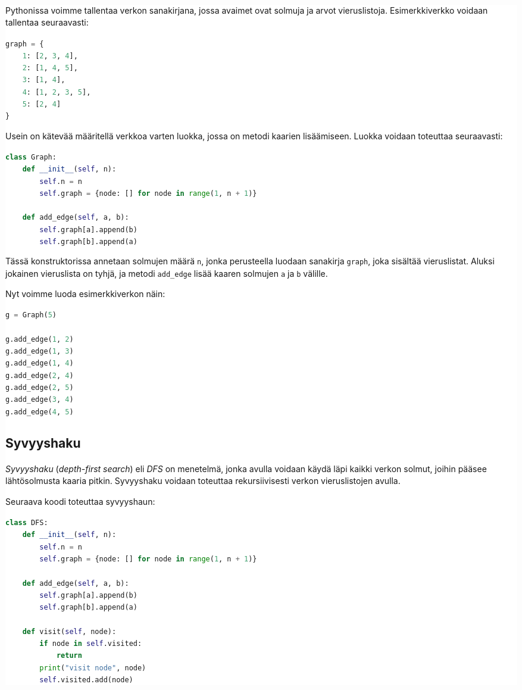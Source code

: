 Pythonissa voimme tallentaa verkon sanakirjana, jossa avaimet ovat solmuja ja arvot vieruslistoja. Esimerkkiverkko voidaan tallentaa seuraavasti:

```python
graph = {
    1: [2, 3, 4],
    2: [1, 4, 5],
    3: [1, 4],
    4: [1, 2, 3, 5],
    5: [2, 4]
}
```

Usein on kätevää määritellä verkkoa varten luokka, jossa on metodi kaarien lisäämiseen. Luokka voidaan toteuttaa seuraavasti:

```python
class Graph:
    def __init__(self, n):
        self.n = n
        self.graph = {node: [] for node in range(1, n + 1)}
        
    def add_edge(self, a, b):
        self.graph[a].append(b)
        self.graph[b].append(a)
```

Tässä konstruktorissa annetaan solmujen määrä `n`, jonka perusteella luodaan sanakirja `graph`, joka sisältää vieruslistat. Aluksi jokainen vieruslista on tyhjä, ja metodi `add_edge` lisää kaaren solmujen `a` ja `b` välille.

Nyt voimme luoda esimerkkiverkon näin:

```python
g = Graph(5)

g.add_edge(1, 2)
g.add_edge(1, 3)
g.add_edge(1, 4)
g.add_edge(2, 4)
g.add_edge(2, 5)
g.add_edge(3, 4)
g.add_edge(4, 5)
```

## Syvyyshaku

_Syvyyshaku_ (_depth-first search_) eli _DFS_ on menetelmä, jonka avulla voidaan käydä läpi kaikki verkon solmut, joihin pääsee lähtösolmusta kaaria pitkin. Syvyyshaku voidaan toteuttaa rekursiivisesti verkon vieruslistojen avulla.

Seuraava koodi toteuttaa syvyyshaun:

```python
class DFS:
    def __init__(self, n):
        self.n = n
        self.graph = {node: [] for node in range(1, n + 1)}
        
    def add_edge(self, a, b):
        self.graph[a].append(b)
        self.graph[b].append(a)
        
    def visit(self, node):
        if node in self.visited:
            return
        print("visit node", node)
        self.visited.add(node)
```